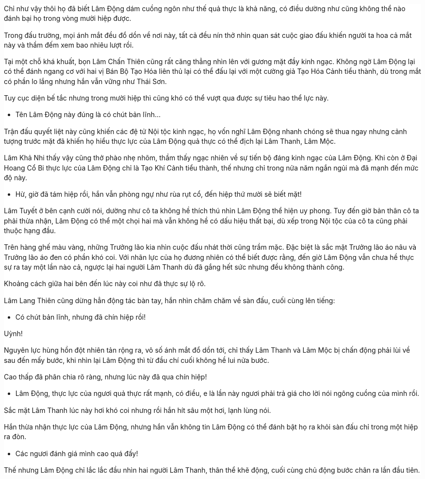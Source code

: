 Chỉ như vậy thôi họ đã biết Lâm Động dám cuồng ngôn như thế quả thực là khả năng, có điều dường như cũng không thể nào đánh bại họ trong vòng mười hiệp được.

Trong đấu trường, mọi ánh mắt đều đổ dồn về nơi này, tất cả đều nín thở nhìn quan sát cuộc giao đấu khiến người ta hoa cả mắt này và thầm đếm xem bao nhiêu lượt rồi.

Tại một chỗ khá khuất, bọn Lâm Chấn Thiên cũng rất căng thẳng nhìn lên với gương mặt đầy kinh ngạc. Không ngờ Lâm Động lại có thể đánh ngang cơ với hai vị Bán Bộ Tạo Hóa liên thủ lại có thể đấu lại với một cường giả Tạo Hóa Cảnh tiểu thành, dù trong mắt có phần lo lắng nhưng hắn vẫn vững như Thái Sơn.

Tuy cục diện bế tắc nhưng trong mười hiệp thì cũng khó có thể vượt qua được sự tiêu hao thể lực này.

- Tên Lâm Động này đúng là có chút bản lĩnh…

Trận đấu quyết liệt này cũng khiến các đệ tử Nội tộc kinh ngạc, họ vốn nghĩ Lâm Động nhanh chóng sẽ thua ngay nhưng cảnh tượng trước mặt đã khiến họ hiểu thực lực của Lâm Động quả thực có thể địch lại Lâm Thanh, Lâm Mộc.

Lâm Khả Nhi thấy vậy cũng thở phào nhẹ nhõm, thầm thấy ngạc nhiên về sự tiến bộ đáng kinh ngạc của Lâm Động. Khi còn ở Đại Hoang Cổ Bi thực lực của Lâm Động chỉ là Tạo Khí Cảnh tiểu thành, thế nhưng chỉ trong nửa năm ngắn ngủi mà đã mạnh đến mức độ này.

- Hừ, giờ đã tám hiệp rồi, hắn vẫn phòng ngự như rùa rụt cổ, đến hiệp thứ mười sẽ biết mặt!

Lâm Tuyết ở bên cạnh cười nói, dường như cô ta không hề thích thú nhìn Lâm Động thể hiện uy phong. Tuy đến giờ bản thân cô ta phải thừa nhận, Lâm Động có thể một chọi hai mà vẫn không hề có dấu hiệu thất bại, dù xếp trong Nội tộc của cô ta cũng phải thuộc hạng đầu.

Trên hàng ghế màu vàng, những Trưởng lão kia nhìn cuộc đấu nhát thời cũng trầm mặc. Đặc biệt là sắc mặt Trưởng lão áo nâu và Trưởng lão áo đen có phần khó coi. Với nhãn lực của họ đương nhiên có thể biết được rằng, đến giờ Lâm Động vẫn chưa hề thực sự ra tay một lần nào cả, ngược lại hai người Lâm Thanh dù đã gắng hết sức nhưng đều không thành công.

Khoảng cách giữa hai bên đến lúc này coi như đã thực sự lộ rõ.

Lâm Lang Thiên cũng dừng hẳn động tác bàn tay, hắn nhìn chăm chăm về sàn đấu, cuối cùng lên tiếng:

- Có chút bản lĩnh, nhưng đã chín hiệp rồi!

Uỳnh!

Nguyên lực hùng hồn đột nhiên tản rộng ra, vô số ánh mắt đổ dồn tới, chỉ thấy Lâm Thanh và Lâm Mộc bị chấn động phải lùi về sau đến mấy bước, khi nhìn lại Lâm Động thì từ đầu chí cuối không hề lui nửa bước.

Cao thấp đã phân chia rõ ràng, nhưng lúc này đã qua chín hiệp!

- Lâm Động, thực lực của ngươi quả thực rất mạnh, có điều, e là lần này ngươi phải trả giá cho lời nói ngông cuồng của mình rồi.

Sắc mặt Lâm Thanh lúc này hơi khó coi nhưng rồi hắn hít sâu một hơi, lạnh lùng nói.

Hắn thừa nhận thực lực của Lâm Động, nhưng hắn vẫn không tin Lâm Động có thể đánh bật họ ra khỏi sàn đấu chỉ trong một hiệp ra đòn.

- Các ngươi đánh giá mình cao quá đấy!

Thế nhưng Lâm Động chỉ lắc lắc đầu nhìn hai người Lâm Thanh, thân thể khẽ động, cuối cùng chủ động bước chân ra lần đầu tiên.
